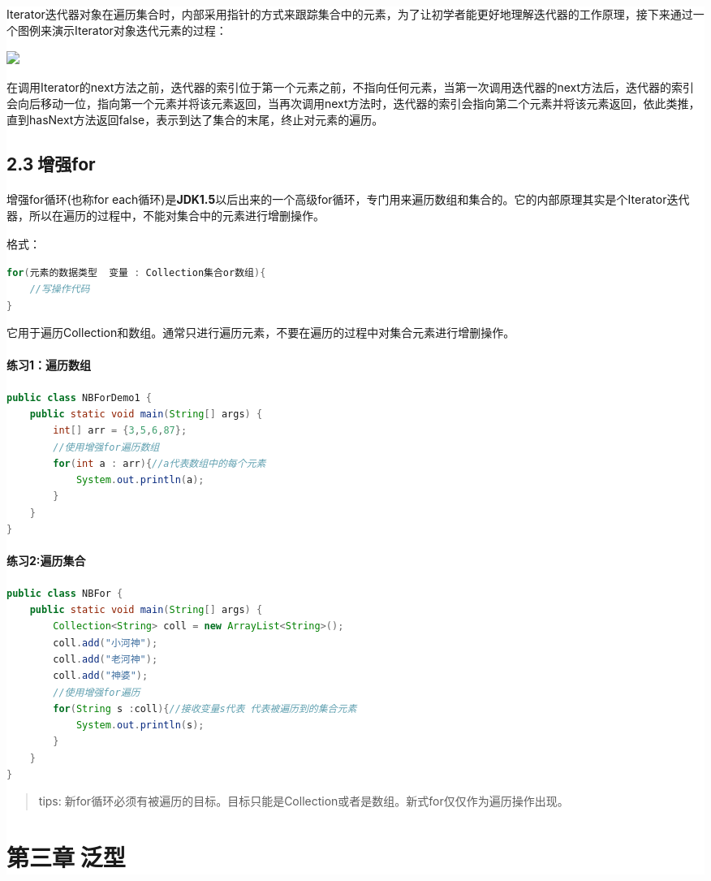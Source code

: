 Iterator迭代器对象在遍历集合时，内部采用指针的方式来跟踪集合中的元素，为了让初学者能更好地理解迭代器的工作原理，接下来通过一个图例来演示Iterator对象迭代元素的过程：

![](img\迭代器原理图.bmp)

在调用Iterator的next方法之前，迭代器的索引位于第一个元素之前，不指向任何元素，当第一次调用迭代器的next方法后，迭代器的索引会向后移动一位，指向第一个元素并将该元素返回，当再次调用next方法时，迭代器的索引会指向第二个元素并将该元素返回，依此类推，直到hasNext方法返回false，表示到达了集合的末尾，终止对元素的遍历。

## 2.3 增强for

增强for循环(也称for each循环)是**JDK1.5**以后出来的一个高级for循环，专门用来遍历数组和集合的。它的内部原理其实是个Iterator迭代器，所以在遍历的过程中，不能对集合中的元素进行增删操作。

格式：

~~~java
for(元素的数据类型  变量 : Collection集合or数组){ 
  	//写操作代码
}
~~~

它用于遍历Collection和数组。通常只进行遍历元素，不要在遍历的过程中对集合元素进行增删操作。

#### 练习1：遍历数组

~~~java
public class NBForDemo1 {
    public static void main(String[] args) {
		int[] arr = {3,5,6,87};
       	//使用增强for遍历数组
		for(int a : arr){//a代表数组中的每个元素
			System.out.println(a);
		}
	}
}
~~~

#### 练习2:遍历集合

~~~java
public class NBFor {
    public static void main(String[] args) {        
    	Collection<String> coll = new ArrayList<String>();
    	coll.add("小河神");
    	coll.add("老河神");
    	coll.add("神婆");
    	//使用增强for遍历
    	for(String s :coll){//接收变量s代表 代表被遍历到的集合元素
    		System.out.println(s);
    	}
	}
}
~~~

> tips: 新for循环必须有被遍历的目标。目标只能是Collection或者是数组。新式for仅仅作为遍历操作出现。

# 第三章 泛型
